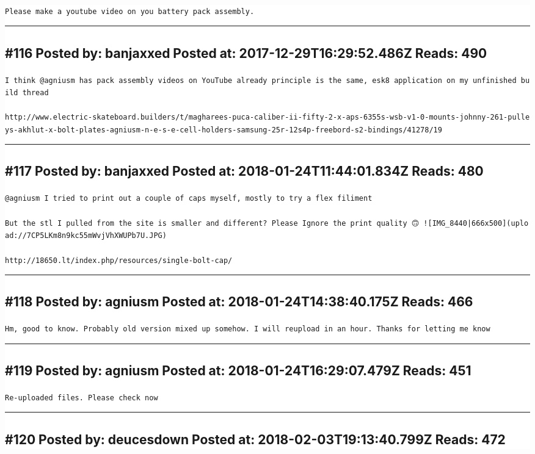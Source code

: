 ```
Please make a youtube video on you battery pack assembly.
```

---
## \#116 Posted by: banjaxxed Posted at: 2017-12-29T16:29:52.486Z Reads: 490

```
I think @agniusm has pack assembly videos on YouTube already principle is the same, esk8 application on my unfinished build thread

http://www.electric-skateboard.builders/t/magharees-puca-caliber-ii-fifty-2-x-aps-6355s-wsb-v1-0-mounts-johnny-261-pulleys-akhlut-x-bolt-plates-agniusm-n-e-s-e-cell-holders-samsung-25r-12s4p-freebord-s2-bindings/41278/19
```

---
## \#117 Posted by: banjaxxed Posted at: 2018-01-24T11:44:01.834Z Reads: 480

```
@agniusm I tried to print out a couple of caps myself, mostly to try a flex filiment 

But the stl I pulled from the site is smaller and different? Please Ignore the print quality 🙃 ![IMG_8440|666x500](upload://7CP5LKm8n9kc55mWvjVhXWUPb7U.JPG)

http://18650.lt/index.php/resources/single-bolt-cap/
```

---
## \#118 Posted by: agniusm Posted at: 2018-01-24T14:38:40.175Z Reads: 466

```
Hm, good to know. Probably old version mixed up somehow. I will reupload in an hour. Thanks for letting me know
```

---
## \#119 Posted by: agniusm Posted at: 2018-01-24T16:29:07.479Z Reads: 451

```
Re-uploaded files. Please check now
```

---
## \#120 Posted by: deucesdown Posted at: 2018-02-03T19:13:40.799Z Reads: 472
